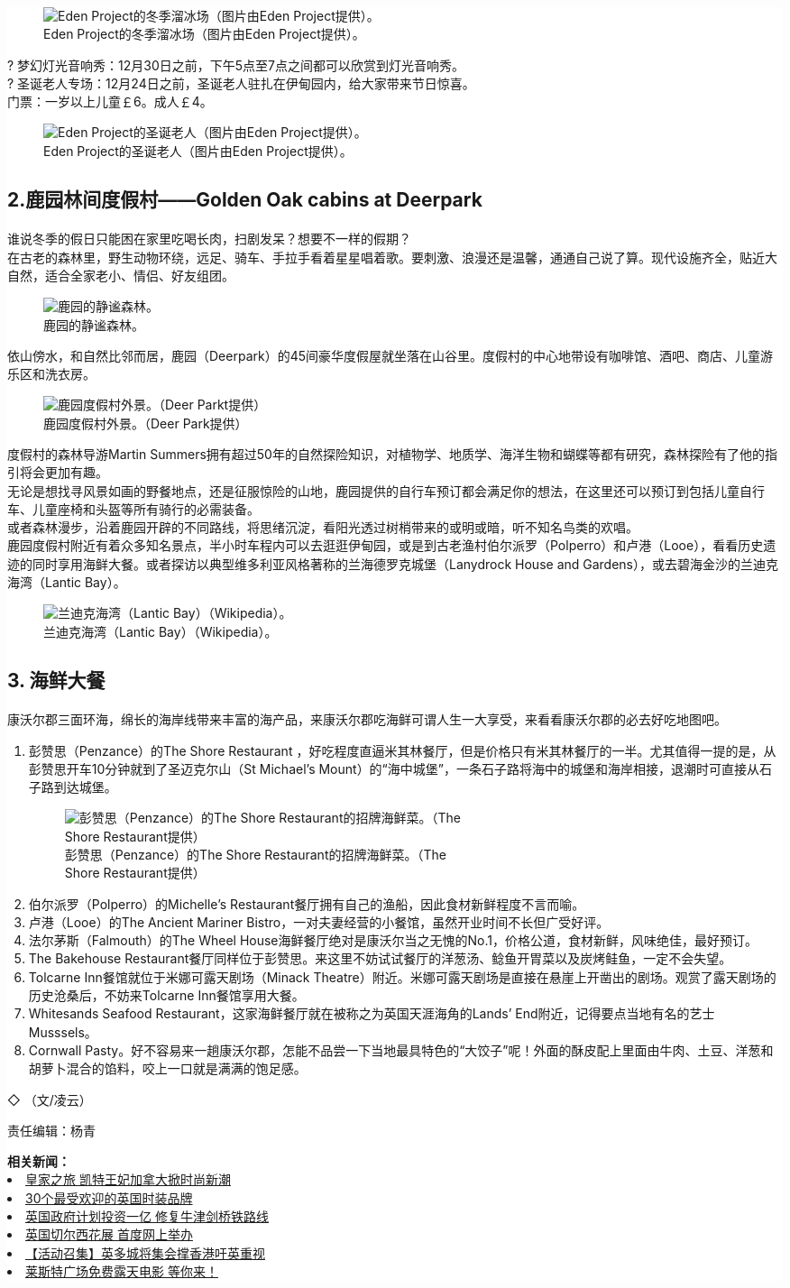 <figure id="attachment_8565393" aria-describedby="caption-attachment-8565393" style="width: 450px" class="wp-caption aligncenter"><ahref=" https://www.epochtimes.com/assets/uploads/2016/12/skate_SMM9861-450x299.jpg" target="_blank" rel="noreferrer noopener"> <img decoding="async" class="size-medium wp-image-8565393" src="https://www.epochtimes.com/assets/uploads/2016/12/skate_SMM9861-450x299.jpg" alt="Eden Project的冬季溜冰场（图片由Eden Project提供）。" width="450" b="299" /></a><figcaption id="caption-attachment-8565393" class="wp-caption-text">Eden Project的冬季溜冰场（图片由Eden Project提供）。</figcaption></figure>
<p>? 梦幻灯光音响秀：12月30日之前，下午5点至7点之间都可以欣赏到灯光音响秀。<br />
? 圣诞老人专场：12月24日之前，圣诞老人驻扎在伊甸园内，给大家带来节日惊喜。<br />
门票：一岁以上儿童￡6。成人￡4。</p>
<figure id="attachment_8565389" aria-describedby="caption-attachment-8565389" style="width: 450px" class="wp-caption aligncenter"><ahref=" https://www.epochtimes.com/assets/uploads/2016/12/JR20151128_Eden_Christmas-13-450x300.jpg" target="_blank" rel="noreferrer noopener"> <img decoding="async" class="size-medium wp-image-8565389" src="https://www.epochtimes.com/assets/uploads/2016/12/JR20151128_Eden_Christmas-13-450x300.jpg" alt="Eden Project的圣诞老人（图片由Eden Project提供）。" width="450" b="300" /></a><figcaption id="caption-attachment-8565389" class="wp-caption-text">Eden Project的圣诞老人（图片由Eden Project提供）。</figcaption></figure>
<h2>2.鹿园林间度假村——Golden Oak cabins at Deerpark</h2>
<p>谁说冬季的假日只能困在家里吃喝长肉，扫剧发呆？想要不一样的假期？<br />
在古老的森林里，野生动物环绕，远足、骑车、手拉手看着星星唱着歌。要刺激、浪漫还是温馨，通通自己说了算。现代设施齐全，贴近大自然，适合全家老小、情侣、好友组团。</p>
<figure id="attachment_8565459" aria-describedby="caption-attachment-8565459" style="width: 450px" class="wp-caption aligncenter"><ahref=" https://www.epochtimes.com/assets/uploads/2016/12/Deerpark_Wood_1633-1-450x299.jpg" target="_blank" rel="noreferrer noopener"> <img decoding="async" class="size-medium wp-image-8565459" src="https://www.epochtimes.com/assets/uploads/2016/12/Deerpark_Wood_1633-1-450x299.jpg" alt="鹿园的静谧森林。" width="450" b="299" /></a><figcaption id="caption-attachment-8565459" class="wp-caption-text">鹿园的静谧森林。</figcaption></figure>
<p>依山傍水，和自然比邻而居，鹿园（Deerpark）的45间豪华度假屋就坐落在山谷里。度假村的中心地带设有咖啡馆、酒吧、商店、儿童游乐区和洗衣房。</p>
<figure id="attachment_8565473" aria-describedby="caption-attachment-8565473" style="width: 450px" class="wp-caption aligncenter"><ahref=" https://www.epochtimes.com/assets/uploads/2016/12/deerpark-450x290.png" target="_blank" rel="noreferrer noopener"> <img decoding="async" class="size-medium wp-image-8565473" src="https://www.epochtimes.com/assets/uploads/2016/12/deerpark-450x290.png" alt="鹿园度假村外景。（Deer Parkt提供）" width="450" b="290" /></a><figcaption id="caption-attachment-8565473" class="wp-caption-text">鹿园度假村外景。（Deer Park提供）</figcaption></figure>
<p>度假村的森林导游Martin Summers拥有超过50年的自然探险知识，对植物学、地质学、海洋生物和蝴蝶等都有研究，森林探险有了他的指引将会更加有趣。<br />
无论是想找寻风景如画的野餐地点，还是征服惊险的山地，鹿园提供的自行车预订都会满足你的想法，在这里还可以预订到包括儿童自行车、儿童座椅和头盔等所有骑行的必需装备。<br />
或者森林漫步，沿着鹿园开辟的不同路线，将思绪沉淀，看阳光透过树梢带来的或明或暗，听不知名鸟类的欢唱。<br />
鹿园度假村附近有着众多知名景点，半小时车程内可以去逛逛伊甸园，或是到古老渔村伯尔派罗（Polperro）和卢港（Looe），看看历史遗迹的同时享用海鲜大餐。或者探访以典型维多利亚风格著称的兰海德罗克城堡（Lanydrock House and Gardens），或去碧海金沙的兰迪克海湾（Lantic Bay）。</p>
<figure id="attachment_8565476" aria-describedby="caption-attachment-8565476" style="width: 450px" class="wp-caption aligncenter"><ahref=" https://www.epochtimes.com/assets/uploads/2016/12/Lantic_Bay_9774-1-450x299.jpg" target="_blank" rel="noreferrer noopener"> <img decoding="async" class="size-medium wp-image-8565476" src="https://www.epochtimes.com/assets/uploads/2016/12/Lantic_Bay_9774-1-450x299.jpg" alt="兰迪克海湾（Lantic Bay）（Wikipedia）。" width="450" b="299" /></a><figcaption id="caption-attachment-8565476" class="wp-caption-text">兰迪克海湾（Lantic Bay）（Wikipedia）。</figcaption></figure>
<h2>3. 海鲜大餐</h2>
<p>康沃尔郡三面环海，绵长的海岸线带来丰富的海产品，来康沃尔郡吃海鲜可谓人生一大享受，来看看康沃尔郡的必去好吃地图吧。</p>
<ol>
<li>彭赞思（Penzance）的The Shore Restaurant ，好吃程度直逼米其林餐厅，但是价格只有米其林餐厅的一半。尤其值得一提的是，从彭赞思开车10分钟就到了圣迈克尔山（St Michael&#8217;s Mount）的“海中城堡”，一条石子路将海中的城堡和海岸相接，退潮时可直接从石子路到达城堡。
<p><figure id="attachment_8565480" aria-describedby="caption-attachment-8565480" style="width: 450px" class="wp-caption aligncenter"><ahref=" https://www.epochtimes.com/assets/uploads/2016/12/MrNickHook-Photography-TS-2687-1-450x281.jpg" target="_blank" rel="noreferrer noopener"> <img decoding="async" class="size-medium wp-image-8565480" src="https://www.epochtimes.com/assets/uploads/2016/12/MrNickHook-Photography-TS-2687-1-450x281.jpg" alt="彭赞思（Penzance）的The Shore Restaurant的招牌海鲜菜。（The Shore Restaurant提供）" width="450" b="281" /></a><figcaption id="caption-attachment-8565480" class="wp-caption-text">彭赞思（Penzance）的The Shore Restaurant的招牌海鲜菜。（The Shore Restaurant提供）</figcaption></figure></li>
<li>伯尔派罗（Polperro）的Michelle&#8217;s Restaurant餐厅拥有自己的渔船，因此食材新鲜程度不言而喻。</li>
<li>卢港（Looe）的The Ancient Mariner Bistro，一对夫妻经营的小餐馆，虽然开业时间不长但广受好评。</li>
<li>法尔茅斯（Falmouth）的The Wheel House海鲜餐厅绝对是康沃尔当之无愧的No.1，价格公道，食材新鲜，风味绝佳，最好预订。</li>
<li>The Bakehouse Restaurant餐厅同样位于彭赞思。来这里不妨试试餐厅的洋葱汤、鲶鱼开胃菜以及炭烤鲑鱼，一定不会失望。</li>
<li>Tolcarne Inn餐馆就位于米娜可露天剧场（Minack Theatre）附近。米娜可露天剧场是直接在悬崖上开凿出的剧场。观赏了露天剧场的历史沧桑后，不妨来Tolcarne Inn餐馆享用大餐。</li>
<li>Whitesands Seafood Restaurant，这家海鲜餐厅就在被称之为英国天涯海角的Lands’ End附近，记得要点当地有名的艺士Musssels。</li>
<li>Cornwall Pasty。好不容易来一趟康沃尔郡，怎能不品尝一下当地最具特色的“大饺子”呢！外面的酥皮配上里面由牛肉、土豆、洋葱和胡萝卜混合的馅料，咬上一口就是满满的饱足感。</li>
</ol>
<p>◇ （文/凌云）</p>
<p>责任编辑：杨青</p>
<strong>相关新闻：</strong>
<li><a href="https://github.com/1992513/djy/blob/master/gb/16/9/28/n8343988.md#1">皇家之旅 凯特王妃加拿大掀时尚新潮</a></li>
<li><a href="https://github.com/1992513/djy/blob/master/gb/16/12/25/n8631105.md#1">30个最受欢迎的英国时装品牌</a></li>
<li><a href="https://github.com/1992513/djy/blob/master/gb/17/3/17/n8936994.md#1">英国政府计划投资一亿 修复牛津剑桥铁路线</a></li>
<li><a href="https://github.com/1992513/djy/blob/master/gb/20/5/17/n12116688.md#1">英国切尔西花展   首度网上举办</a></li>
<li><a href="https://github.com/1992513/djy/blob/master/gb/19/11/21/n11672651.md#1">【活动召集】英多城将集会撑香港吁英重视</a></li>
<li><a href="https://github.com/1992513/djy/blob/master/gb/19/7/26/n11411913.md#1">莱斯特广场免费露天电影 等你来！</a></li>